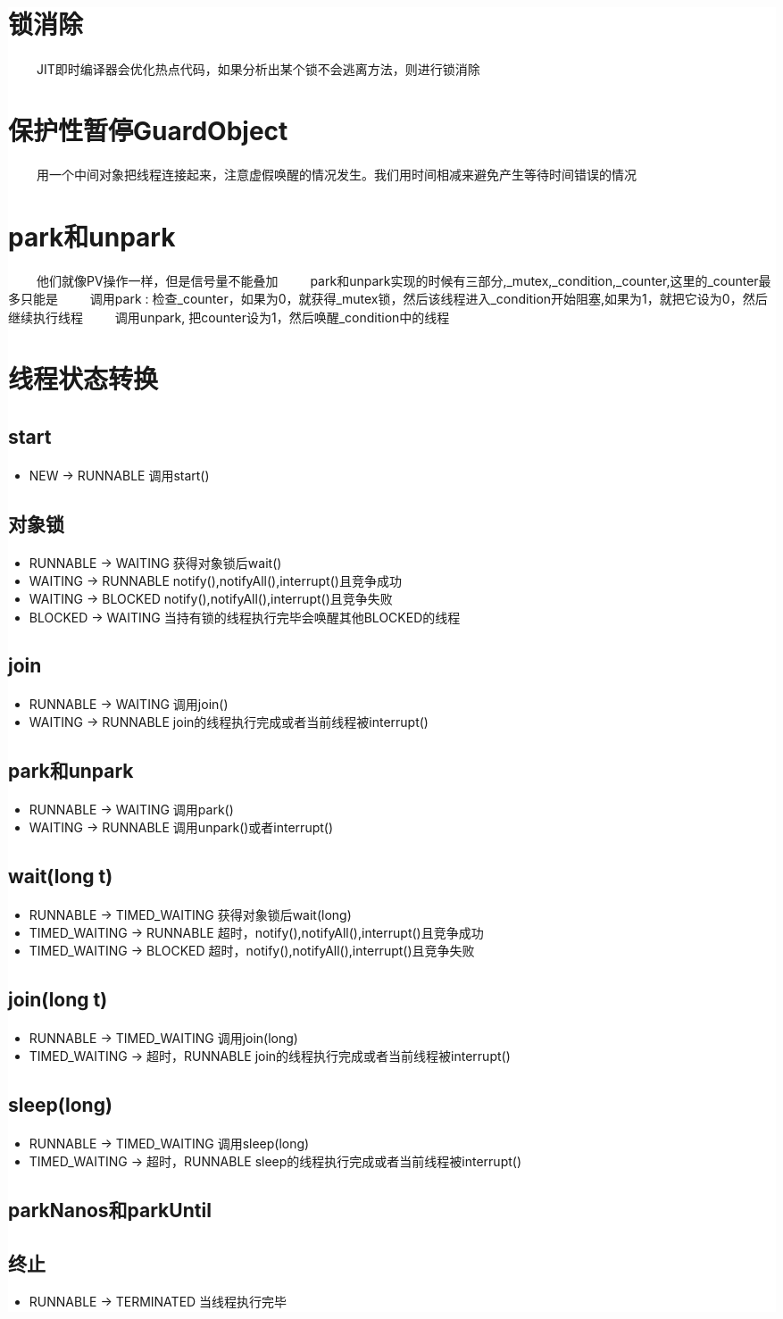 # 锁消除
&emsp;&emsp; JIT即时编译器会优化热点代码，如果分析出某个锁不会逃离方法，则进行锁消除

# 保护性暂停GuardObject
&emsp;&emsp; 用一个中间对象把线程连接起来，注意虚假唤醒的情况发生。我们用时间相减来避免产生等待时间错误的情况

# park和unpark
&emsp;&emsp; 他们就像PV操作一样，但是信号量不能叠加
&emsp;&emsp; park和unpark实现的时候有三部分,_mutex,_condition,_counter,这里的_counter最多只能是
&emsp;&emsp; 调用park : 检查_counter，如果为0，就获得_mutex锁，然后该线程进入_condition开始阻塞,如果为1，就把它设为0，然后继续执行线程
&emsp;&emsp; 调用unpark, 把counter设为1，然后唤醒_condition中的线程

# 线程状态转换
## start
- NEW -> RUNNABLE 调用start()
## 对象锁
- RUNNABLE -> WAITING 获得对象锁后wait()
- WAITING -> RUNNABLE notify(),notifyAll(),interrupt()且竞争成功
- WAITING -> BLOCKED  notify(),notifyAll(),interrupt()且竞争失败
- BLOCKED -> WAITING 当持有锁的线程执行完毕会唤醒其他BLOCKED的线程
## join
- RUNNABLE -> WAITING 调用join()
- WAITING -> RUNNABLE join的线程执行完成或者当前线程被interrupt()
## park和unpark
- RUNNABLE -> WAITING 调用park()
- WAITING -> RUNNABLE 调用unpark()或者interrupt()
## wait(long t)
- RUNNABLE -> TIMED_WAITING 获得对象锁后wait(long)
- TIMED_WAITING -> RUNNABLE 超时，notify(),notifyAll(),interrupt()且竞争成功
- TIMED_WAITING -> BLOCKED  超时，notify(),notifyAll(),interrupt()且竞争失败
## join(long t)
- RUNNABLE -> TIMED_WAITING 调用join(long)
- TIMED_WAITING -> 超时，RUNNABLE join的线程执行完成或者当前线程被interrupt()
## sleep(long)
- RUNNABLE -> TIMED_WAITING 调用sleep(long)
- TIMED_WAITING -> 超时，RUNNABLE sleep的线程执行完成或者当前线程被interrupt()
## parkNanos和parkUntil
## 终止
- RUNNABLE -> TERMINATED 当线程执行完毕
